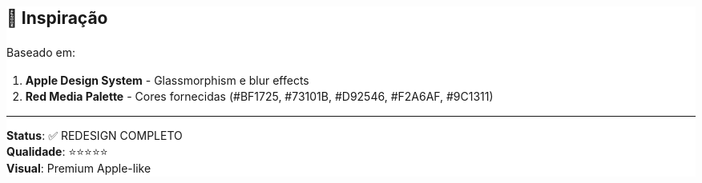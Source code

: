 
## 🎨 Inspiração

Baseado em:
1. **Apple Design System** - Glassmorphism e blur effects
2. **Red Media Palette** - Cores fornecidas (#BF1725, #73101B, #D92546, #F2A6AF, #9C1311)

---

**Status**: ✅ REDESIGN COMPLETO  
**Qualidade**: ⭐⭐⭐⭐⭐  
**Visual**: Premium Apple-like
